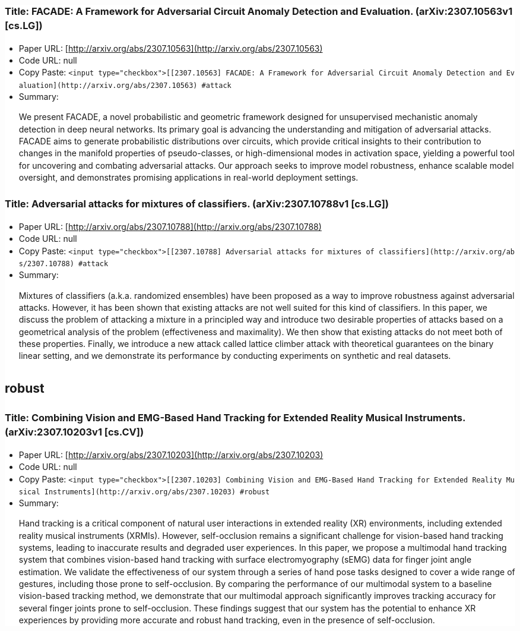 ### Title: FACADE: A Framework for Adversarial Circuit Anomaly Detection and Evaluation. (arXiv:2307.10563v1 [cs.LG])
* Paper URL: [http://arxiv.org/abs/2307.10563](http://arxiv.org/abs/2307.10563)
* Code URL: null
* Copy Paste: `<input type="checkbox">[[2307.10563] FACADE: A Framework for Adversarial Circuit Anomaly Detection and Evaluation](http://arxiv.org/abs/2307.10563) #attack`
* Summary: <p>We present FACADE, a novel probabilistic and geometric framework designed for
unsupervised mechanistic anomaly detection in deep neural networks. Its primary
goal is advancing the understanding and mitigation of adversarial attacks.
FACADE aims to generate probabilistic distributions over circuits, which
provide critical insights to their contribution to changes in the manifold
properties of pseudo-classes, or high-dimensional modes in activation space,
yielding a powerful tool for uncovering and combating adversarial attacks. Our
approach seeks to improve model robustness, enhance scalable model oversight,
and demonstrates promising applications in real-world deployment settings.
</p>

### Title: Adversarial attacks for mixtures of classifiers. (arXiv:2307.10788v1 [cs.LG])
* Paper URL: [http://arxiv.org/abs/2307.10788](http://arxiv.org/abs/2307.10788)
* Code URL: null
* Copy Paste: `<input type="checkbox">[[2307.10788] Adversarial attacks for mixtures of classifiers](http://arxiv.org/abs/2307.10788) #attack`
* Summary: <p>Mixtures of classifiers (a.k.a. randomized ensembles) have been proposed as a
way to improve robustness against adversarial attacks. However, it has been
shown that existing attacks are not well suited for this kind of classifiers.
In this paper, we discuss the problem of attacking a mixture in a principled
way and introduce two desirable properties of attacks based on a geometrical
analysis of the problem (effectiveness and maximality). We then show that
existing attacks do not meet both of these properties. Finally, we introduce a
new attack called lattice climber attack with theoretical guarantees on the
binary linear setting, and we demonstrate its performance by conducting
experiments on synthetic and real datasets.
</p>

## robust
### Title: Combining Vision and EMG-Based Hand Tracking for Extended Reality Musical Instruments. (arXiv:2307.10203v1 [cs.CV])
* Paper URL: [http://arxiv.org/abs/2307.10203](http://arxiv.org/abs/2307.10203)
* Code URL: null
* Copy Paste: `<input type="checkbox">[[2307.10203] Combining Vision and EMG-Based Hand Tracking for Extended Reality Musical Instruments](http://arxiv.org/abs/2307.10203) #robust`
* Summary: <p>Hand tracking is a critical component of natural user interactions in
extended reality (XR) environments, including extended reality musical
instruments (XRMIs). However, self-occlusion remains a significant challenge
for vision-based hand tracking systems, leading to inaccurate results and
degraded user experiences. In this paper, we propose a multimodal hand tracking
system that combines vision-based hand tracking with surface electromyography
(sEMG) data for finger joint angle estimation. We validate the effectiveness of
our system through a series of hand pose tasks designed to cover a wide range
of gestures, including those prone to self-occlusion. By comparing the
performance of our multimodal system to a baseline vision-based tracking
method, we demonstrate that our multimodal approach significantly improves
tracking accuracy for several finger joints prone to self-occlusion. These
findings suggest that our system has the potential to enhance XR experiences by
providing more accurate and robust hand tracking, even in the presence of
self-occlusion.
</p>
